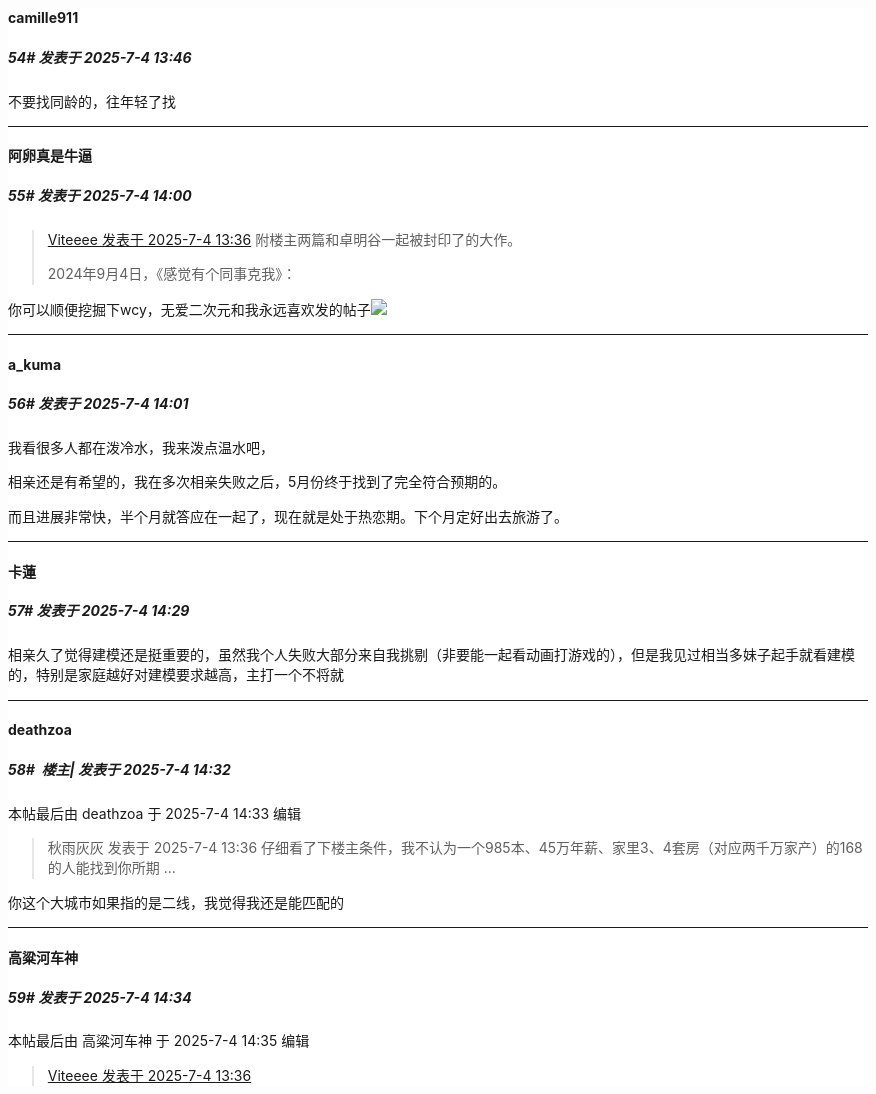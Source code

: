 ####  camille911  
##### 54#       发表于 2025-7-4 13:46

不要找同龄的，往年轻了找


*****

####  阿卵真是牛逼  
##### 55#       发表于 2025-7-4 14:00

<blockquote><a href="httphttps://stage1st.com/2b/forum.php?mod=redirect&amp;goto=findpost&amp;pid=68044715&amp;ptid=2255613" target="_blank">Viteeee 发表于 2025-7-4 13:36</a>
附楼主两篇和卓明谷一起被封印了的大作。

2024年9月4日，《感觉有个同事克我》：</blockquote>
你可以顺便挖掘下wcy，无爱二次元和我永远喜欢发的帖子<img src="https://static.stage1st.com/image/smiley/face2017/037.png" referrerpolicy="no-referrer">

*****

####  a_kuma  
##### 56#       发表于 2025-7-4 14:01

我看很多人都在泼冷水，我来泼点温水吧，

相亲还是有希望的，我在多次相亲失败之后，5月份终于找到了完全符合预期的。

而且进展非常快，半个月就答应在一起了，现在就是处于热恋期。下个月定好出去旅游了。


*****

####  卡蓮  
##### 57#       发表于 2025-7-4 14:29

相亲久了觉得建模还是挺重要的，虽然我个人失败大部分来自我挑剔（非要能一起看动画打游戏的），但是我见过相当多妹子起手就看建模的，特别是家庭越好对建模要求越高，主打一个不将就


*****

####  deathzoa  
##### 58#         楼主| 发表于 2025-7-4 14:32

 本帖最后由 deathzoa 于 2025-7-4 14:33 编辑 
<blockquote>秋雨灰灰 发表于 2025-7-4 13:36
仔细看了下楼主条件，我不认为一个985本、45万年薪、家里3、4套房（对应两千万家产）的168的人能找到你所期 ...</blockquote>

你这个大城市如果指的是二线，我觉得我还是能匹配的

*****

####  高粱河车神  
##### 59#       发表于 2025-7-4 14:34

 本帖最后由 高粱河车神 于 2025-7-4 14:35 编辑 
<blockquote><a href="httphttps://stage1st.com/2b/forum.php?mod=redirect&amp;goto=findpost&amp;pid=68044715&amp;ptid=2255613" target="_blank">Viteeee 发表于 2025-7-4 13:36</a>
